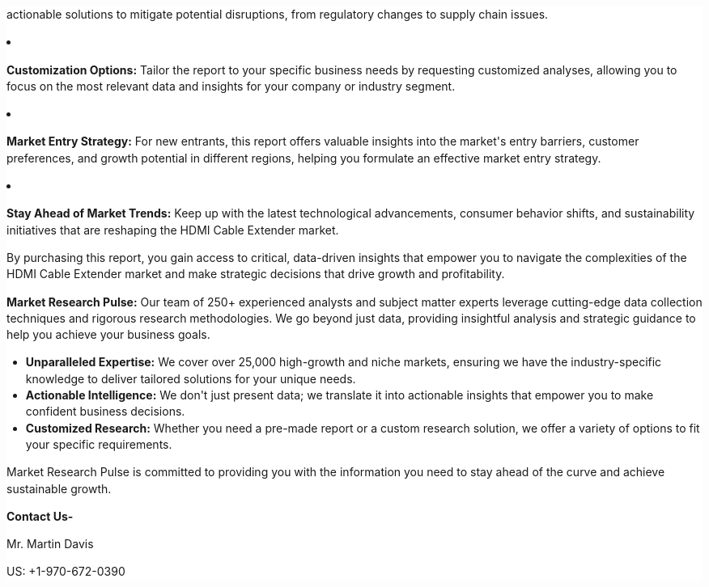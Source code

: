 actionable solutions to mitigate potential disruptions, from regulatory changes to supply chain issues.</p></li><li><p><strong>Customization Options:</strong> Tailor the report to your specific business needs by requesting customized analyses, allowing you to focus on the most relevant data and insights for your company or industry segment.</p></li><li><p><strong>Market Entry Strategy:</strong> For new entrants, this report offers valuable insights into the market's entry barriers, customer preferences, and growth potential in different regions, helping you formulate an effective market entry strategy.</p></li><li><p><strong>Stay Ahead of Market Trends:</strong> Keep up with the latest technological advancements, consumer behavior shifts, and sustainability initiatives that are reshaping the HDMI Cable Extender market.</p></li></ol><p>By purchasing this report, you gain access to critical, data-driven insights that empower you to navigate the complexities of the HDMI Cable Extender market and make strategic decisions that drive growth and profitability.</p><p><strong>Market Research Pulse:</strong>&nbsp;Our team of 250+ experienced analysts and subject matter experts leverage cutting-edge data collection techniques and rigorous research methodologies. We go beyond just data, providing insightful analysis and strategic guidance to help you achieve your business goals.</p><ul><li><strong>Unparalleled Expertise:</strong>&nbsp;We cover over 25,000 high-growth and niche markets, ensuring we have the industry-specific knowledge to deliver tailored solutions for your unique needs.</li><li><strong>Actionable Intelligence:</strong>&nbsp;We don't just present data; we translate it into actionable insights that empower you to make confident business decisions.</li><li><strong>Customized Research:</strong>&nbsp;Whether you need a pre-made report or a custom research solution, we offer a variety of options to fit your specific requirements.</li></ul><p>Market Research Pulse is committed to providing you with the information you need to stay ahead of the curve and achieve sustainable growth.</p><p><strong>Contact Us-</strong></p><p>Mr. Martin Davis</p><p>US: +1-970-672-0390</p>
